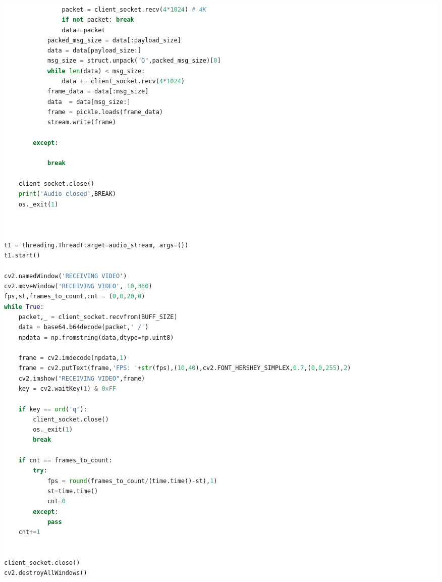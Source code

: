 ```python
				packet = client_socket.recv(4*1024) # 4K
				if not packet: break
				data+=packet
			packed_msg_size = data[:payload_size]
			data = data[payload_size:]
			msg_size = struct.unpack("Q",packed_msg_size)[0]
			while len(data) < msg_size:
				data += client_socket.recv(4*1024)
			frame_data = data[:msg_size]
			data  = data[msg_size:]
			frame = pickle.loads(frame_data)
			stream.write(frame)

		except:
			
			break

	client_socket.close()
	print('Audio closed',BREAK)
	os._exit(1)
	


t1 = threading.Thread(target=audio_stream, args=())
t1.start()

cv2.namedWindow('RECEIVING VIDEO')        
cv2.moveWindow('RECEIVING VIDEO', 10,360) 
fps,st,frames_to_count,cnt = (0,0,20,0)
while True:
	packet,_ = client_socket.recvfrom(BUFF_SIZE)
	data = base64.b64decode(packet,' /')
	npdata = np.fromstring(data,dtype=np.uint8)

	frame = cv2.imdecode(npdata,1)
	frame = cv2.putText(frame,'FPS: '+str(fps),(10,40),cv2.FONT_HERSHEY_SIMPLEX,0.7,(0,0,255),2)
	cv2.imshow("RECEIVING VIDEO",frame)
	key = cv2.waitKey(1) & 0xFF
	
	if key == ord('q'):
		client_socket.close()
		os._exit(1)
		break

	if cnt == frames_to_count:
		try:
			fps = round(frames_to_count/(time.time()-st),1)
			st=time.time()
			cnt=0
		except:
			pass
	cnt+=1
	
		
client_socket.close()
cv2.destroyAllWindows() 

```
